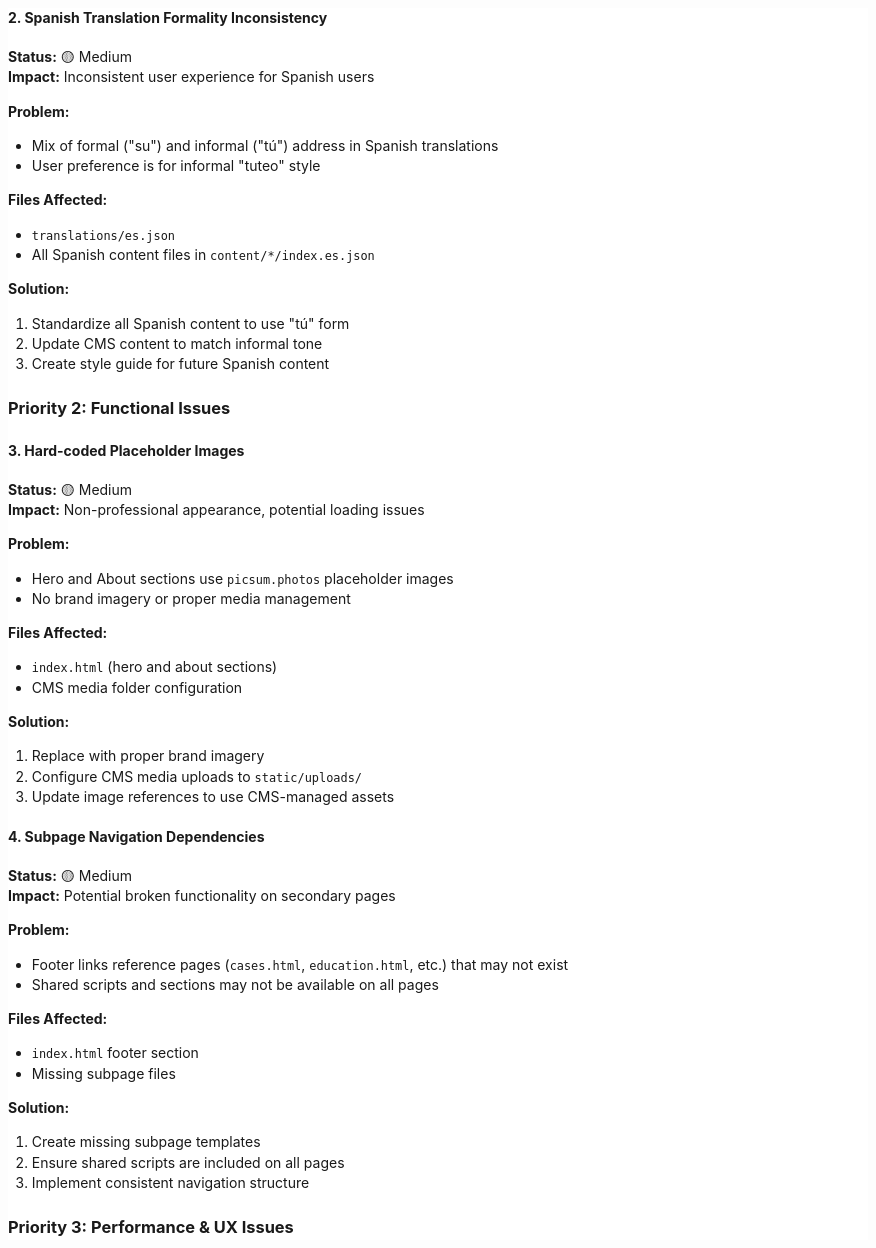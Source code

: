 #### 2. Spanish Translation Formality Inconsistency
**Status:** 🟡 Medium  
**Impact:** Inconsistent user experience for Spanish users

**Problem:**
- Mix of formal ("su") and informal ("tú") address in Spanish translations
- User preference is for informal "tuteo" style

**Files Affected:**
- `translations/es.json`
- All Spanish content files in `content/*/index.es.json`

**Solution:**
1. Standardize all Spanish content to use "tú" form
2. Update CMS content to match informal tone
3. Create style guide for future Spanish content

### Priority 2: Functional Issues

#### 3. Hard-coded Placeholder Images
**Status:** 🟡 Medium  
**Impact:** Non-professional appearance, potential loading issues

**Problem:**
- Hero and About sections use `picsum.photos` placeholder images
- No brand imagery or proper media management

**Files Affected:**
- `index.html` (hero and about sections)
- CMS media folder configuration

**Solution:**
1. Replace with proper brand imagery
2. Configure CMS media uploads to `static/uploads/`
3. Update image references to use CMS-managed assets

#### 4. Subpage Navigation Dependencies
**Status:** 🟡 Medium  
**Impact:** Potential broken functionality on secondary pages

**Problem:**
- Footer links reference pages (`cases.html`, `education.html`, etc.) that may not exist
- Shared scripts and sections may not be available on all pages

**Files Affected:**
- `index.html` footer section
- Missing subpage files

**Solution:**
1. Create missing subpage templates
2. Ensure shared scripts are included on all pages
3. Implement consistent navigation structure

### Priority 3: Performance & UX Issues
